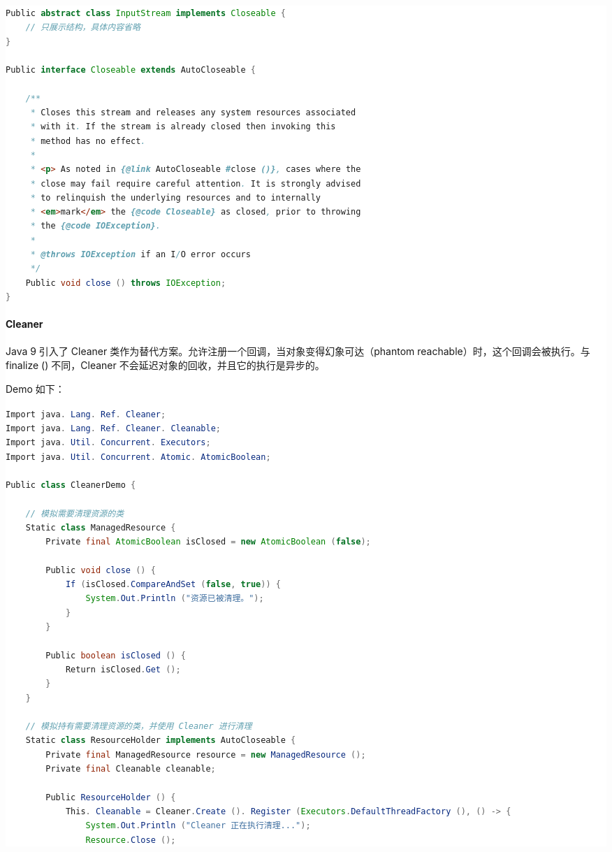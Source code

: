 ```java
Public abstract class InputStream implements Closeable {
    // 只展示结构，具体内容省略
}

Public interface Closeable extends AutoCloseable {

    /**
     * Closes this stream and releases any system resources associated
     * with it. If the stream is already closed then invoking this
     * method has no effect.
     *
     * <p> As noted in {@link AutoCloseable #close ()}, cases where the
     * close may fail require careful attention. It is strongly advised
     * to relinquish the underlying resources and to internally
     * <em>mark</em> the {@code Closeable} as closed, prior to throwing
     * the {@code IOException}.
     *
     * @throws IOException if an I/O error occurs
     */
    Public void close () throws IOException;
}
```



#### Cleaner 

Java 9 引入了 Cleaner 类作为替代方案。允许注册一个回调，当对象变得幻象可达（phantom reachable）时，这个回调会被执行。与 finalize () 不同，Cleaner 不会延迟对象的回收，并且它的执行是异步的。

Demo 如下：

```java
Import java. Lang. Ref. Cleaner;
Import java. Lang. Ref. Cleaner. Cleanable;
Import java. Util. Concurrent. Executors;
Import java. Util. Concurrent. Atomic. AtomicBoolean;

Public class CleanerDemo {

    // 模拟需要清理资源的类
    Static class ManagedResource {
        Private final AtomicBoolean isClosed = new AtomicBoolean (false);

        Public void close () {
            If (isClosed.CompareAndSet (false, true)) {
                System.Out.Println ("资源已被清理。");
            }
        }

        Public boolean isClosed () {
            Return isClosed.Get ();
        }
    }

    // 模拟持有需要清理资源的类，并使用 Cleaner 进行清理
    Static class ResourceHolder implements AutoCloseable {
        Private final ManagedResource resource = new ManagedResource ();
        Private final Cleanable cleanable;

        Public ResourceHolder () {
            This. Cleanable = Cleaner.Create (). Register (Executors.DefaultThreadFactory (), () -> {
                System.Out.Println ("Cleaner 正在执行清理...");
                Resource.Close ();
```
